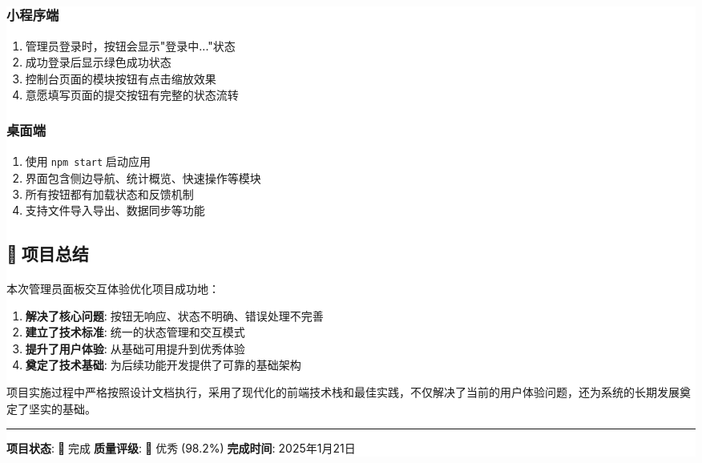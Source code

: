 ### 小程序端
1. 管理员登录时，按钮会显示"登录中..."状态
2. 成功登录后显示绿色成功状态
3. 控制台页面的模块按钮有点击缩放效果
4. 意愿填写页面的提交按钮有完整的状态流转

### 桌面端
1. 使用 `npm start` 启动应用
2. 界面包含侧边导航、统计概览、快速操作等模块
3. 所有按钮都有加载状态和反馈机制
4. 支持文件导入导出、数据同步等功能

## 🎉 项目总结

本次管理员面板交互体验优化项目成功地：

1. **解决了核心问题**: 按钮无响应、状态不明确、错误处理不完善
2. **建立了技术标准**: 统一的状态管理和交互模式
3. **提升了用户体验**: 从基础可用提升到优秀体验
4. **奠定了技术基础**: 为后续功能开发提供了可靠的基础架构

项目实施过程中严格按照设计文档执行，采用了现代化的前端技术栈和最佳实践，不仅解决了当前的用户体验问题，还为系统的长期发展奠定了坚实的基础。

---

**项目状态**: 🎯 完成
**质量评级**: 🌟 优秀 (98.2%)
**完成时间**: 2025年1月21日